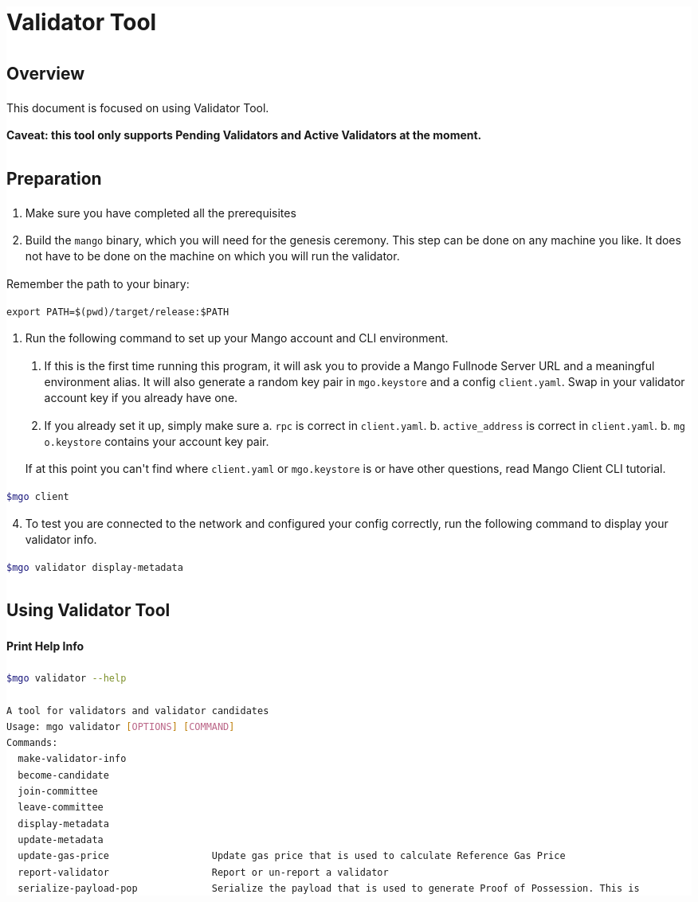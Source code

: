 # Validator Tool

## Overview

This document is focused on using Validator Tool.

**Caveat: this tool only supports Pending Validators and Active Validators at the moment.**

## Preparation

1. Make sure you have completed all the prerequisites

2. Build the `mango` binary, which you will need for the genesis ceremony. This step can be done on any machine you like. It does not have to be done on the machine on which you will run the validator.

 Remember the path to your binary:

    export PATH=$(pwd)/target/release:$PATH


1. Run the following command to set up your Mango account and CLI environment. 

    1. If this is the first time running this program, it will ask you to provide a Mango Fullnode Server URL and a meaningful environment alias. It will also generate a random key pair in `mgo.keystore` and a config `client.yaml`. Swap in your validator account key if you already have one.

    2. If you already set it up, simply make sure 
      a. `rpc` is correct in `client.yaml`. 
      b. `active_address` is correct in `client.yaml`.
      b. `mgo.keystore` contains your account key pair.

    If at this point you can't find where `client.yaml` or `mgo.keystore` is or have other questions, read Mango Client CLI tutorial.

``` bash
$mgo client
```

4. To test you are connected to the network and configured your config correctly, run the following command to display your validator info.

``` bash
$mgo validator display-metadata
```



## Using Validator Tool

#### Print Help Info
``` bash
$mgo validator --help

A tool for validators and validator candidates
Usage: mgo validator [OPTIONS] [COMMAND]
Commands:
  make-validator-info               
  become-candidate                  
  join-committee                    
  leave-committee                   
  display-metadata                  
  update-metadata                   
  update-gas-price                  Update gas price that is used to calculate Reference Gas Price
  report-validator                  Report or un-report a validator
  serialize-payload-pop             Serialize the payload that is used to generate Proof of Possession. This is
```